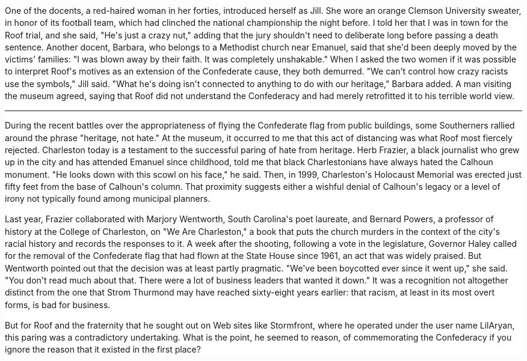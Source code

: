 One of the docents, a red-haired woman in her forties, introduced
herself as Jill. She wore an orange Clemson University sweater, in
honor of its football team, which had clinched the national
championship the night before. I told her that I was in town for the
Roof trial, and she said, "He's just a crazy nut," adding that the
jury shouldn't need to deliberate long before passing a death
sentence. Another docent, Barbara, who belongs to a Methodist church
near Emanuel, said that she'd been deeply moved by the victims'
families: "I was blown away by their faith. It was completely
unshakable." When I asked the two women if it was possible to
interpret Roof's motives as an extension of the Confederate cause,
they both demurred. "We can't control how crazy racists use the
symbols," Jill said. "What he's doing isn't connected to anything to
do with our heritage," Barbara added. A man visiting the museum
agreed, saying that Roof did not understand the Confederacy and had
merely retrofitted it to his terrible world view.
                            
----

During the recent battles over the appropriateness of flying the
Confederate flag from public buildings, some Southerners rallied
around the phrase "heritage, not hate." At the museum, it occurred to
me that this act of distancing was what Roof most fiercely
rejected. Charleston today is a testament to the successful paring of
hate from heritage. Herb Frazier, a black journalist who grew up in
the city and has attended Emanuel since childhood, told me that black
Charlestonians have always hated the Calhoun monument. "He looks down
with this scowl on his face," he said. Then, in 1999, Charleston's
Holocaust Memorial was erected just fifty feet from the base of
Calhoun's column. That proximity suggests either a wishful denial of
Calhoun's legacy or a level of irony not typically found among
municipal planners.

Last year, Frazier collaborated with Marjory Wentworth, South
Carolina's poet laureate, and Bernard Powers, a professor of history
at the College of Charleston, on "We Are Charleston," a book that puts
the church murders in the context of the city's racial history and
records the responses to it. A week after the shooting, following a
vote in the legislature, Governor Haley called for the removal of the
Confederate flag that had flown at the State House since 1961, an act
that was widely praised. But Wentworth pointed out that the decision
was at least partly pragmatic. "We've been boycotted ever since it
went up," she said. "You don't read much about that. There were a lot
of business leaders that wanted it down." It was a recognition not
altogether distinct from the one that Strom Thurmond may have reached
sixty-eight years earlier: that racism, at least in its most overt
forms, is bad for business.

But for Roof and the fraternity that he sought out on Web sites like
Stormfront, where he operated under the user name LilAryan, this
paring was a contradictory undertaking. What is the point, he seemed
to reason, of commemorating the Confederacy if you ignore the reason
that it existed in the first place?
